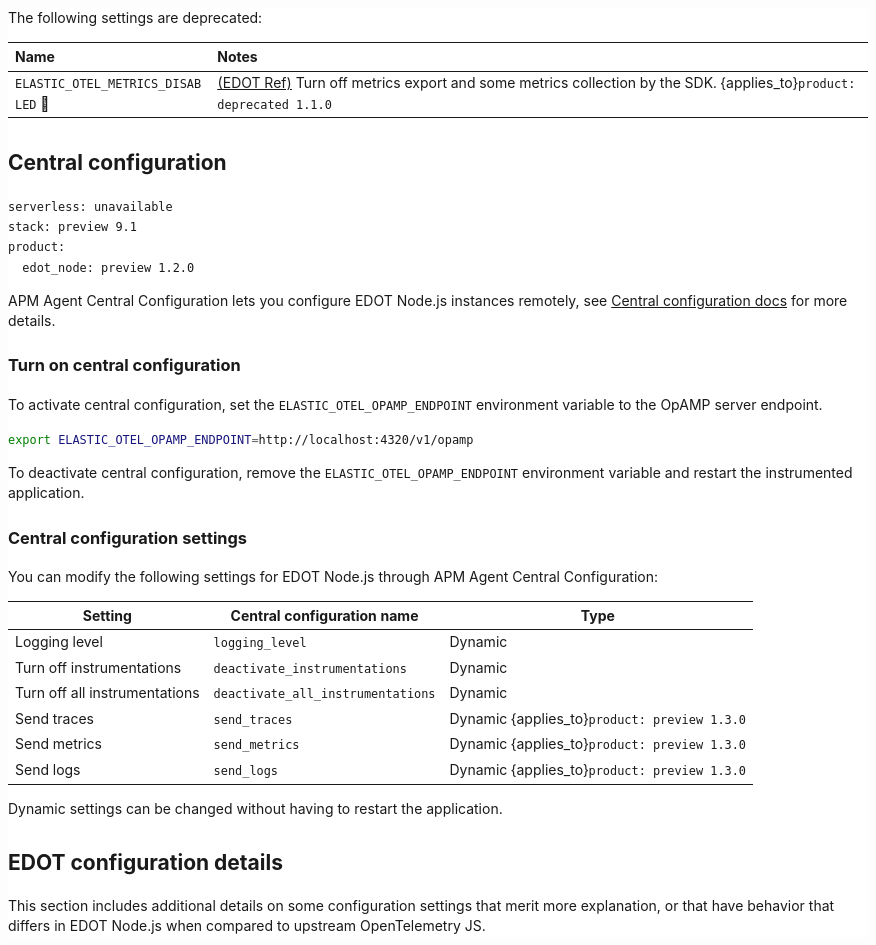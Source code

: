 The following settings are deprecated:

| Name | Notes |
| :--- | :---- |
| `ELASTIC_OTEL_METRICS_DISABLED` 🔹 | [(EDOT Ref)](#deprecated-elastic_otel_metrics_disabled-details) Turn off metrics export and some metrics collection by the SDK. {applies_to}`product: deprecated 1.1.0` |

## Central configuration

```{applies_to}
serverless: unavailable
stack: preview 9.1
product:
  edot_node: preview 1.2.0
```

APM Agent Central Configuration lets you configure EDOT Node.js instances remotely, see [Central configuration docs](/reference/central-configuration.md) for more details.

### Turn on central configuration

To activate central configuration, set the `ELASTIC_OTEL_OPAMP_ENDPOINT` environment variable to the OpAMP server endpoint.

```sh
export ELASTIC_OTEL_OPAMP_ENDPOINT=http://localhost:4320/v1/opamp
```

To deactivate central configuration, remove the `ELASTIC_OTEL_OPAMP_ENDPOINT` environment variable and restart the instrumented application.

### Central configuration settings

You can modify the following settings for EDOT Node.js through APM Agent Central Configuration:

| Setting | Central configuration name | Type |
|---------|--------------------------|------|
| Logging level | `logging_level` | Dynamic |
| Turn off instrumentations | `deactivate_instrumentations` | Dynamic |
| Turn off all instrumentations | `deactivate_all_instrumentations` | Dynamic |
| Send traces | `send_traces` | Dynamic {applies_to}`product: preview 1.3.0` |
| Send metrics | `send_metrics` | Dynamic {applies_to}`product: preview 1.3.0` |
| Send logs | `send_logs` | Dynamic {applies_to}`product: preview 1.3.0` |

Dynamic settings can be changed without having to restart the application.

## EDOT configuration details

This section includes additional details on some configuration settings that merit more explanation, or that have behavior that differs in EDOT Node.js when compared to upstream OpenTelemetry JS.
